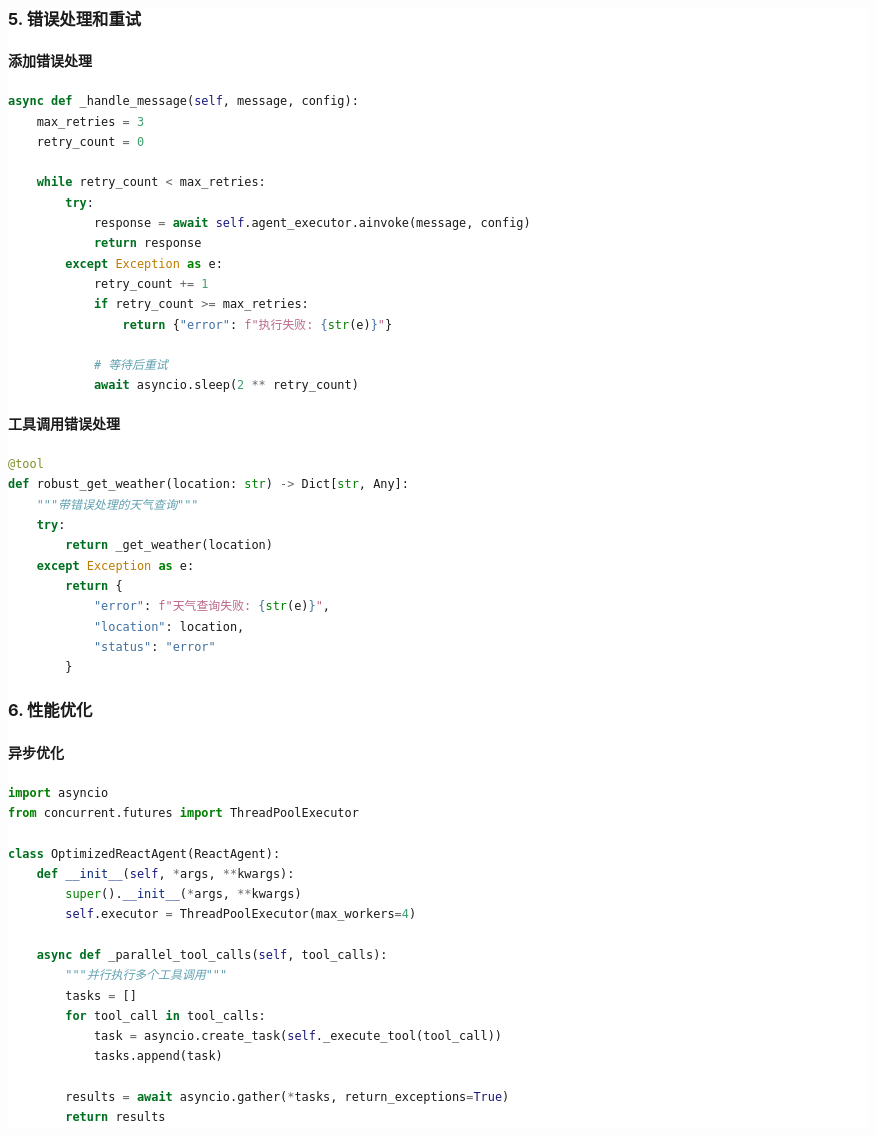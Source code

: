 ### 5. 错误处理和重试

#### 添加错误处理

```python
async def _handle_message(self, message, config):
    max_retries = 3
    retry_count = 0
    
    while retry_count < max_retries:
        try:
            response = await self.agent_executor.ainvoke(message, config)
            return response
        except Exception as e:
            retry_count += 1
            if retry_count >= max_retries:
                return {"error": f"执行失败: {str(e)}"}
            
            # 等待后重试
            await asyncio.sleep(2 ** retry_count)
```

#### 工具调用错误处理

```python
@tool
def robust_get_weather(location: str) -> Dict[str, Any]:
    """带错误处理的天气查询"""
    try:
        return _get_weather(location)
    except Exception as e:
        return {
            "error": f"天气查询失败: {str(e)}",
            "location": location,
            "status": "error"
        }
```

### 6. 性能优化

#### 异步优化

```python
import asyncio
from concurrent.futures import ThreadPoolExecutor

class OptimizedReactAgent(ReactAgent):
    def __init__(self, *args, **kwargs):
        super().__init__(*args, **kwargs)
        self.executor = ThreadPoolExecutor(max_workers=4)
    
    async def _parallel_tool_calls(self, tool_calls):
        """并行执行多个工具调用"""
        tasks = []
        for tool_call in tool_calls:
            task = asyncio.create_task(self._execute_tool(tool_call))
            tasks.append(task)
        
        results = await asyncio.gather(*tasks, return_exceptions=True)
        return results
```
